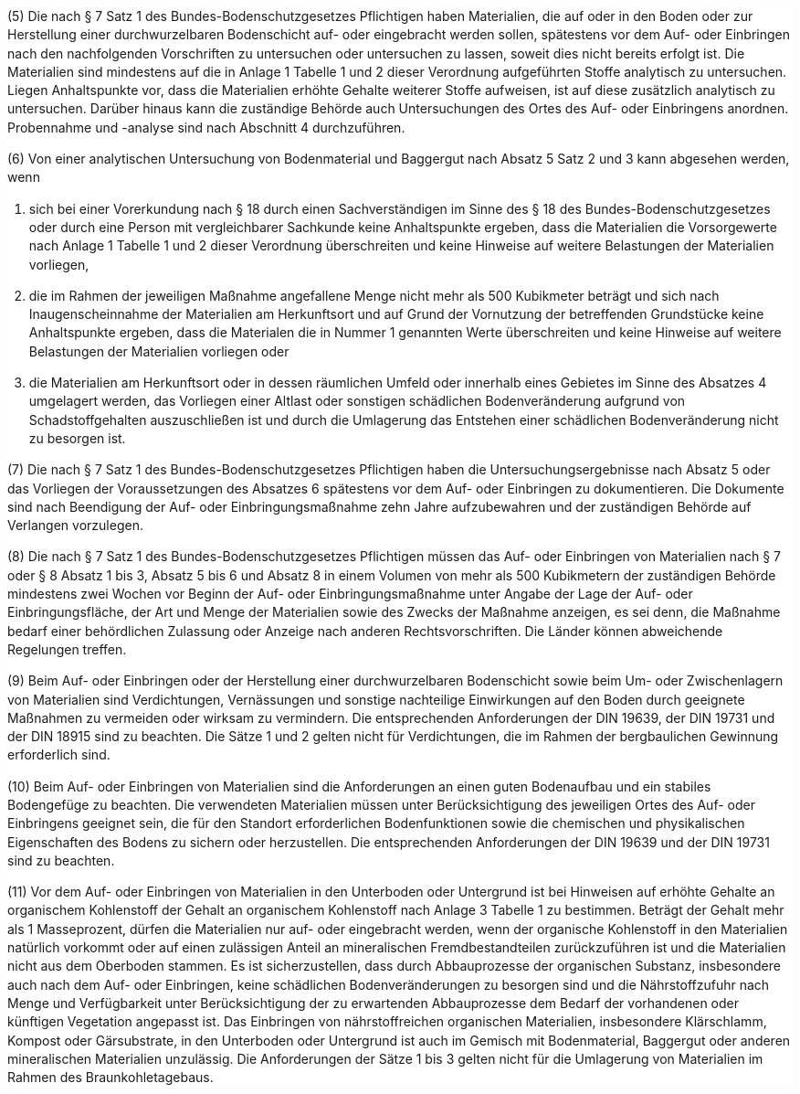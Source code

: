 (5) Die nach § 7 Satz 1 des Bundes-Bodenschutzgesetzes Pflichtigen haben Materialien, die auf oder in den Boden oder zur Herstellung einer durchwurzelbaren Bodenschicht auf- oder eingebracht werden sollen, spätestens vor dem Auf- oder Einbringen nach den nachfolgenden Vorschriften zu untersuchen oder untersuchen zu lassen, soweit dies nicht bereits erfolgt ist. Die Materialien sind mindestens auf die in Anlage 1 Tabelle 1 und 2 dieser Verordnung aufgeführten Stoffe analytisch zu untersuchen. Liegen Anhaltspunkte vor, dass die Materialien erhöhte Gehalte weiterer Stoffe aufweisen, ist auf diese zusätzlich analytisch zu untersuchen. Darüber hinaus kann die zuständige Behörde auch Untersuchungen des Ortes des Auf- oder Einbringens anordnen. Probennahme und -analyse sind nach Abschnitt 4 durchzuführen.

(6) Von einer analytischen Untersuchung von Bodenmaterial und Baggergut nach Absatz 5 Satz 2 und 3 kann abgesehen werden, wenn

1. sich bei einer Vorerkundung nach § 18 durch einen Sachverständigen im Sinne des § 18 des Bundes-Bodenschutzgesetzes oder durch eine Person mit vergleichbarer Sachkunde keine Anhaltspunkte ergeben, dass die Materialien die Vorsorgewerte nach Anlage 1 Tabelle 1 und 2 dieser Verordnung überschreiten und keine Hinweise auf weitere Belastungen der Materialien vorliegen,

2. die im Rahmen der jeweiligen Maßnahme angefallene Menge nicht mehr als 500 Kubikmeter beträgt und sich nach Inaugenscheinnahme der Materialien am Herkunftsort und auf Grund der Vornutzung der betreffenden Grundstücke keine Anhaltspunkte ergeben, dass die Materialen die in Nummer 1 genannten Werte überschreiten und keine Hinweise auf weitere Belastungen der Materialien vorliegen oder

3. die Materialien am Herkunftsort oder in dessen räumlichen Umfeld oder innerhalb eines Gebietes im Sinne des Absatzes 4 umgelagert werden, das Vorliegen einer Altlast oder sonstigen schädlichen Bodenveränderung aufgrund von Schadstoffgehalten auszuschließen ist und durch die Umlagerung das Entstehen einer schädlichen Bodenveränderung nicht zu besorgen ist.

(7) Die nach § 7 Satz 1 des Bundes-Bodenschutzgesetzes Pflichtigen haben die Untersuchungsergebnisse nach Absatz 5 oder das Vorliegen der Voraussetzungen des Absatzes 6 spätestens vor dem Auf- oder Einbringen zu dokumentieren. Die Dokumente sind nach Beendigung der Auf- oder Einbringungsmaßnahme zehn Jahre aufzubewahren und der zuständigen Behörde auf Verlangen vorzulegen.

(8) Die nach § 7 Satz 1 des Bundes-Bodenschutzgesetzes Pflichtigen müssen das Auf- oder Einbringen von Materialien nach § 7 oder § 8 Absatz 1 bis 3, Absatz 5 bis 6 und Absatz 8 in einem Volumen von mehr als 500 Kubikmetern der zuständigen Behörde mindestens zwei Wochen vor Beginn der Auf- oder Einbringungsmaßnahme unter Angabe der Lage der Auf- oder Einbringungsfläche, der Art und Menge der Materialien sowie des Zwecks der Maßnahme anzeigen, es sei denn, die Maßnahme bedarf einer behördlichen Zulassung oder Anzeige nach anderen Rechtsvorschriften. Die Länder können abweichende Regelungen treffen.

(9) Beim Auf- oder Einbringen oder der Herstellung einer durchwurzelbaren Bodenschicht sowie beim Um- oder Zwischenlagern von Materialien sind Verdichtungen, Vernässungen und sonstige nachteilige Einwirkungen auf den Boden durch geeignete Maßnahmen zu vermeiden oder wirksam zu vermindern. Die entsprechenden Anforderungen der DIN 19639, der DIN 19731 und der DIN 18915 sind zu beachten. Die Sätze 1 und 2 gelten nicht für Verdichtungen, die im Rahmen der bergbaulichen Gewinnung erforderlich sind.

(10) Beim Auf- oder Einbringen von Materialien sind die Anforderungen an einen guten Bodenaufbau und ein stabiles Bodengefüge zu beachten. Die verwendeten Materialien müssen unter Berücksichtigung des jeweiligen Ortes des Auf- oder Einbringens geeignet sein, die für den Standort erforderlichen Bodenfunktionen sowie die chemischen und physikalischen Eigenschaften des Bodens zu sichern oder herzustellen. Die entsprechenden Anforderungen der DIN 19639 und der DIN 19731 sind zu beachten.

(11) Vor dem Auf- oder Einbringen von Materialien in den Unterboden oder Untergrund ist bei Hinweisen auf erhöhte Gehalte an organischem Kohlenstoff der Gehalt an organischem Kohlenstoff nach Anlage 3 Tabelle 1 zu bestimmen. Beträgt der Gehalt mehr als 1 Masseprozent, dürfen die Materialien nur auf- oder eingebracht werden, wenn der organische Kohlenstoff in den Materialien natürlich vorkommt oder auf einen zulässigen Anteil an mineralischen Fremdbestandteilen zurückzuführen ist und die Materialien nicht aus dem Oberboden stammen. Es ist sicherzustellen, dass durch Abbauprozesse der organischen Substanz, insbesondere auch nach dem Auf- oder Einbringen, keine schädlichen Bodenveränderungen zu besorgen sind und die Nährstoffzufuhr nach Menge und Verfügbarkeit unter Berücksichtigung der zu erwartenden Abbauprozesse dem Bedarf der vorhandenen oder künftigen Vegetation angepasst ist. Das Einbringen von nährstoffreichen organischen Materialien, insbesondere Klärschlamm, Kompost oder Gärsubstrate, in den Unterboden oder Untergrund ist auch im Gemisch mit Bodenmaterial, Baggergut oder anderen mineralischen Materialien unzulässig. Die Anforderungen der Sätze 1 bis 3 gelten nicht für die Umlagerung von Materialien im Rahmen des Braunkohletagebaus.

